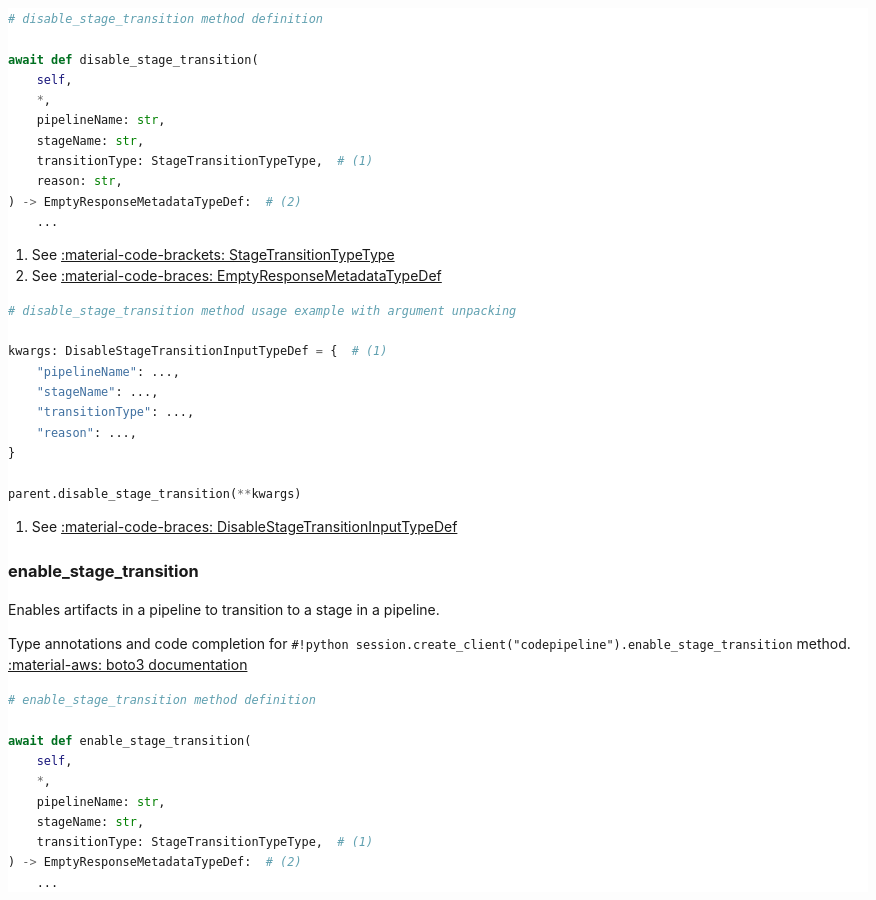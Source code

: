 ```python
# disable_stage_transition method definition

await def disable_stage_transition(
    self,
    *,
    pipelineName: str,
    stageName: str,
    transitionType: StageTransitionTypeType,  # (1)
    reason: str,
) -> EmptyResponseMetadataTypeDef:  # (2)
    ...
```

1. See [:material-code-brackets: StageTransitionTypeType](./literals.md#stagetransitiontypetype) 
2. See [:material-code-braces: EmptyResponseMetadataTypeDef](./type_defs.md#emptyresponsemetadatatypedef) 


```python
# disable_stage_transition method usage example with argument unpacking

kwargs: DisableStageTransitionInputTypeDef = {  # (1)
    "pipelineName": ...,
    "stageName": ...,
    "transitionType": ...,
    "reason": ...,
}

parent.disable_stage_transition(**kwargs)
```

1. See [:material-code-braces: DisableStageTransitionInputTypeDef](./type_defs.md#disablestagetransitioninputtypedef) 

### enable\_stage\_transition

Enables artifacts in a pipeline to transition to a stage in a pipeline.

Type annotations and code completion for `#!python session.create_client("codepipeline").enable_stage_transition` method.
[:material-aws: boto3 documentation](https://boto3.amazonaws.com/v1/documentation/api/latest/reference/services/codepipeline/client/enable_stage_transition.html)

```python
# enable_stage_transition method definition

await def enable_stage_transition(
    self,
    *,
    pipelineName: str,
    stageName: str,
    transitionType: StageTransitionTypeType,  # (1)
) -> EmptyResponseMetadataTypeDef:  # (2)
    ...
```

